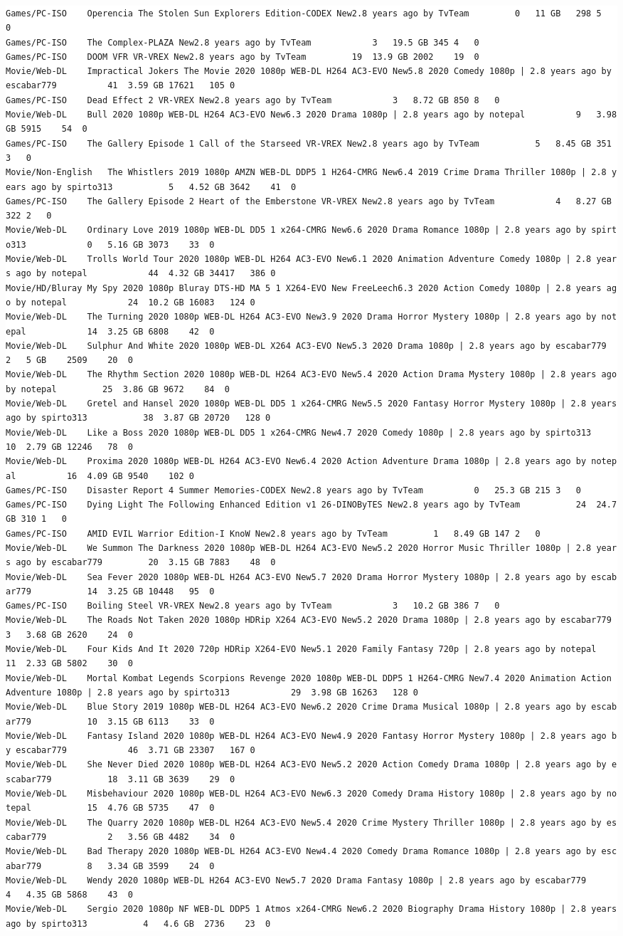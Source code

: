     Games/PC-ISO	Operencia The Stolen Sun Explorers Edition-CODEX New2.8 years ago by TvTeam			0	11 GB	298	5	0
    Games/PC-ISO	The Complex-PLAZA New2.8 years ago by TvTeam			3	19.5 GB	345	4	0
    Games/PC-ISO	DOOM VFR VR-VREX New2.8 years ago by TvTeam			19	13.9 GB	2002	19	0
    Movie/Web-DL	Impractical Jokers The Movie 2020 1080p WEB-DL H264 AC3-EVO New5.8 2020 Comedy 1080p | 2.8 years ago by escabar779			41	3.59 GB	17621	105	0
    Games/PC-ISO	Dead Effect 2 VR-VREX New2.8 years ago by TvTeam			3	8.72 GB	850	8	0
    Movie/Web-DL	Bull 2020 1080p WEB-DL H264 AC3-EVO New6.3 2020 Drama 1080p | 2.8 years ago by notepal			9	3.98 GB	5915	54	0
    Games/PC-ISO	The Gallery Episode 1 Call of the Starseed VR-VREX New2.8 years ago by TvTeam			5	8.45 GB	351	3	0
    Movie/Non-English	The Whistlers 2019 1080p AMZN WEB-DL DDP5 1 H264-CMRG New6.4 2019 Crime Drama Thriller 1080p | 2.8 years ago by spirto313			5	4.52 GB	3642	41	0
    Games/PC-ISO	The Gallery Episode 2 Heart of the Emberstone VR-VREX New2.8 years ago by TvTeam			4	8.27 GB	322	2	0
    Movie/Web-DL	Ordinary Love 2019 1080p WEB-DL DD5 1 x264-CMRG New6.6 2020 Drama Romance 1080p | 2.8 years ago by spirto313			0	5.16 GB	3073	33	0
    Movie/Web-DL	Trolls World Tour 2020 1080p WEB-DL H264 AC3-EVO New6.1 2020 Animation Adventure Comedy 1080p | 2.8 years ago by notepal			44	4.32 GB	34417	386	0
    Movie/HD/Bluray	My Spy 2020 1080p Bluray DTS-HD MA 5 1 X264-EVO New FreeLeech6.3 2020 Action Comedy 1080p | 2.8 years ago by notepal			24	10.2 GB	16083	124	0
    Movie/Web-DL	The Turning 2020 1080p WEB-DL H264 AC3-EVO New3.9 2020 Drama Horror Mystery 1080p | 2.8 years ago by notepal			14	3.25 GB	6808	42	0
    Movie/Web-DL	Sulphur And White 2020 1080p WEB-DL X264 AC3-EVO New5.3 2020 Drama 1080p | 2.8 years ago by escabar779			2	5 GB	2509	20	0
    Movie/Web-DL	The Rhythm Section 2020 1080p WEB-DL H264 AC3-EVO New5.4 2020 Action Drama Mystery 1080p | 2.8 years ago by notepal			25	3.86 GB	9672	84	0
    Movie/Web-DL	Gretel and Hansel 2020 1080p WEB-DL DD5 1 x264-CMRG New5.5 2020 Fantasy Horror Mystery 1080p | 2.8 years ago by spirto313			38	3.87 GB	20720	128	0
    Movie/Web-DL	Like a Boss 2020 1080p WEB-DL DD5 1 x264-CMRG New4.7 2020 Comedy 1080p | 2.8 years ago by spirto313			10	2.79 GB	12246	78	0
    Movie/Web-DL	Proxima 2020 1080p WEB-DL H264 AC3-EVO New6.4 2020 Action Adventure Drama 1080p | 2.8 years ago by notepal			16	4.09 GB	9540	102	0
    Games/PC-ISO	Disaster Report 4 Summer Memories-CODEX New2.8 years ago by TvTeam			0	25.3 GB	215	3	0
    Games/PC-ISO	Dying Light The Following Enhanced Edition v1 26-DINOByTES New2.8 years ago by TvTeam			24	24.7 GB	310	1	0
    Games/PC-ISO	AMID EVIL Warrior Edition-I KnoW New2.8 years ago by TvTeam			1	8.49 GB	147	2	0
    Movie/Web-DL	We Summon The Darkness 2020 1080p WEB-DL H264 AC3-EVO New5.2 2020 Horror Music Thriller 1080p | 2.8 years ago by escabar779			20	3.15 GB	7883	48	0
    Movie/Web-DL	Sea Fever 2020 1080p WEB-DL H264 AC3-EVO New5.7 2020 Drama Horror Mystery 1080p | 2.8 years ago by escabar779			14	3.25 GB	10448	95	0
    Games/PC-ISO	Boiling Steel VR-VREX New2.8 years ago by TvTeam			3	10.2 GB	386	7	0
    Movie/Web-DL	The Roads Not Taken 2020 1080p HDRip X264 AC3-EVO New5.2 2020 Drama 1080p | 2.8 years ago by escabar779			3	3.68 GB	2620	24	0
    Movie/Web-DL	Four Kids And It 2020 720p HDRip X264-EVO New5.1 2020 Family Fantasy 720p | 2.8 years ago by notepal			11	2.33 GB	5802	30	0
    Movie/Web-DL	Mortal Kombat Legends Scorpions Revenge 2020 1080p WEB-DL DDP5 1 H264-CMRG New7.4 2020 Animation Action Adventure 1080p | 2.8 years ago by spirto313			29	3.98 GB	16263	128	0
    Movie/Web-DL	Blue Story 2019 1080p WEB-DL H264 AC3-EVO New6.2 2020 Crime Drama Musical 1080p | 2.8 years ago by escabar779			10	3.15 GB	6113	33	0
    Movie/Web-DL	Fantasy Island 2020 1080p WEB-DL H264 AC3-EVO New4.9 2020 Fantasy Horror Mystery 1080p | 2.8 years ago by escabar779			46	3.71 GB	23307	167	0
    Movie/Web-DL	She Never Died 2020 1080p WEB-DL H264 AC3-EVO New5.2 2020 Action Comedy Drama 1080p | 2.8 years ago by escabar779			18	3.11 GB	3639	29	0
    Movie/Web-DL	Misbehaviour 2020 1080p WEB-DL H264 AC3-EVO New6.3 2020 Comedy Drama History 1080p | 2.8 years ago by notepal			15	4.76 GB	5735	47	0
    Movie/Web-DL	The Quarry 2020 1080p WEB-DL H264 AC3-EVO New5.4 2020 Crime Mystery Thriller 1080p | 2.8 years ago by escabar779			2	3.56 GB	4482	34	0
    Movie/Web-DL	Bad Therapy 2020 1080p WEB-DL H264 AC3-EVO New4.4 2020 Comedy Drama Romance 1080p | 2.8 years ago by escabar779			8	3.34 GB	3599	24	0
    Movie/Web-DL	Wendy 2020 1080p WEB-DL H264 AC3-EVO New5.7 2020 Drama Fantasy 1080p | 2.8 years ago by escabar779			4	4.35 GB	5868	43	0
    Movie/Web-DL	Sergio 2020 1080p NF WEB-DL DDP5 1 Atmos x264-CMRG New6.2 2020 Biography Drama History 1080p | 2.8 years ago by spirto313			4	4.6 GB	2736	23	0